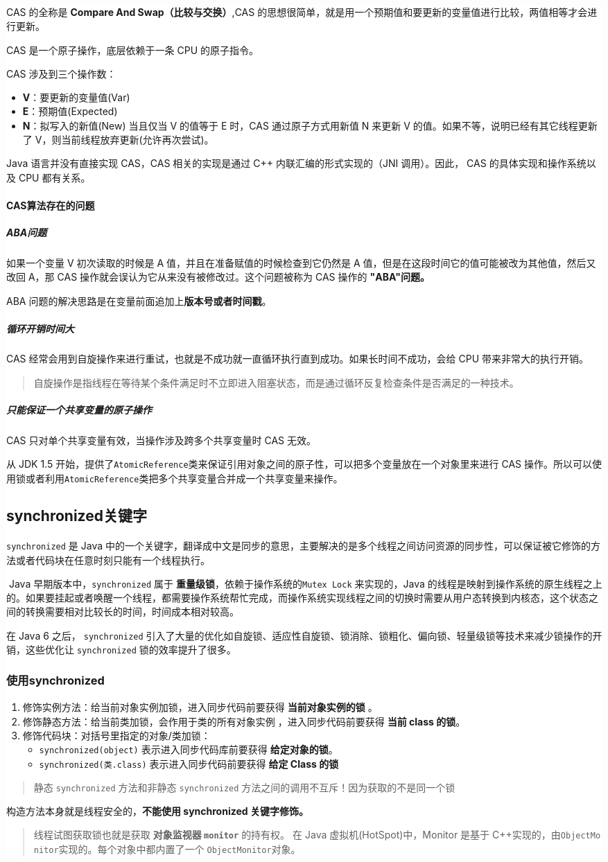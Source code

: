CAS 的全称是 **Compare And Swap（比较与交换）**,CAS 的思想很简单，就是用一个预期值和要更新的变量值进行比较，两值相等才会进行更新。

CAS 是一个原子操作，底层依赖于一条 CPU 的原子指令。

CAS 涉及到三个操作数：
- **V**：要更新的变量值(Var)
- **E**：预期值(Expected)
- **N**：拟写入的新值(New)
当且仅当 V 的值等于 E 时，CAS 通过原子方式用新值 N 来更新 V 的值。如果不等，说明已经有其它线程更新了 V，则当前线程放弃更新(允许再次尝试)。

Java 语言并没有直接实现 CAS，CAS 相关的实现是通过 C++ 内联汇编的形式实现的（JNI 调用）。因此， CAS 的具体实现和操作系统以及 CPU 都有关系。

#### CAS算法存在的问题

##### ABA问题

如果一个变量 V 初次读取的时候是 A 值，并且在准备赋值的时候检查到它仍然是 A 值，但是在这段时间它的值可能被改为其他值，然后又改回 A，那 CAS 操作就会误认为它从来没有被修改过。这个问题被称为 CAS 操作的 **"ABA"问题。**

ABA 问题的解决思路是在变量前面追加上**版本号或者时间戳**。

##### 循环开销时间大

CAS 经常会用到自旋操作来进行重试，也就是不成功就一直循环执行直到成功。如果长时间不成功，会给 CPU 带来非常大的执行开销。

> 自旋操作是指线程在等待某个条件满足时不立即进入阻塞状态，而是通过循环反复检查条件是否满足的一种技术。

##### 只能保证一个共享变量的原子操作

CAS 只对单个共享变量有效，当操作涉及跨多个共享变量时 CAS 无效。

从 JDK 1.5 开始，提供了`AtomicReference`类来保证引用对象之间的原子性，可以把多个变量放在一个对象里来进行 CAS 操作。所以可以使用锁或者利用`AtomicReference`类把多个共享变量合并成一个共享变量来操作。

## synchronized关键字

`synchronized` 是 Java 中的一个关键字，翻译成中文是同步的意思，主要解决的是多个线程之间访问资源的同步性，可以保证被它修饰的方法或者代码块在任意时刻只能有一个线程执行。

 Java 早期版本中，`synchronized` 属于 **重量级锁**，依赖于操作系统的`Mutex Lock` 来实现的，Java 的线程是映射到操作系统的原生线程之上的。如果要挂起或者唤醒一个线程，都需要操作系统帮忙完成，而操作系统实现线程之间的切换时需要从用户态转换到内核态，这个状态之间的转换需要相对比较长的时间，时间成本相对较高。

在 Java 6 之后， `synchronized` 引入了大量的优化如自旋锁、适应性自旋锁、锁消除、锁粗化、偏向锁、轻量级锁等技术来减少锁操作的开销，这些优化让 `synchronized` 锁的效率提升了很多。

### 使用synchronized

 1. 修饰实例方法：给当前对象实例加锁，进入同步代码前要获得 **当前对象实例的锁** 。
 2. 修饰静态方法：给当前类加锁，会作用于类的所有对象实例 ，进入同步代码前要获得 **当前 class 的锁**。
 3. 修饰代码块：对括号里指定的对象/类加锁：
	- `synchronized(object)` 表示进入同步代码库前要获得 **给定对象的锁**。
	- `synchronized(类.class)` 表示进入同步代码前要获得 **给定 Class 的锁**

> 静态 `synchronized` 方法和非静态 `synchronized` 方法之间的调用不互斥！因为获取的不是同一个锁

构造方法本身就是线程安全的，**不能使用 synchronized 关键字修饰。**

> 线程试图获取锁也就是获取 **对象监视器 `monitor`** 的持有权。
> 在 Java 虚拟机(HotSpot)中，Monitor 是基于 C++实现的，由`ObjectMonitor`实现的。每个对象中都内置了一个 `ObjectMonitor`对象。
